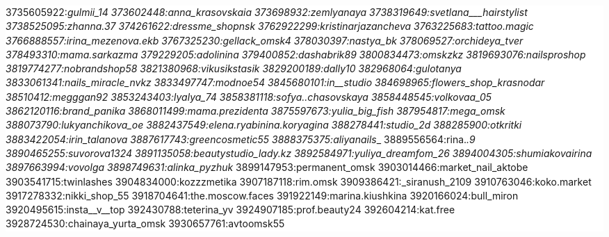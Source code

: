 3735605922:_gulmii_14
373602448:anna_krasovskaia
373698932:_zemlyanaya
3738319649:svetlana___hairstylist
3738525095:zhanna.37
374261622:dressme_shopnsk
3762922299:kristinarjazancheva
3763225683:tattoo.magic
3766888557:irina_mezenova.ekb
3767325230:gellack_omsk4
378030397:nastya_bk
378069527:orchideya_tver
378493310:mama.sarkazma
379229205:adolinina
379400852:dashabrik89
3800834473:omskzkz
3819693076:nailsproshop
3819774277:nobrandshop58
3821380968:vikusikstasik
3829200189:_dally10_
382968064:gulotanya
3833061341:nails_miracle_nvkz
3833497747:modnoe54
3845680101:in__studio
384698965:flowers_shop_krasnodar
38510412:megggan92
3853243403:_lyalya_74_
3858381118:sofya._.chasovskaya
3858448545:volkovaa_05
3862120116:brand_panika
3868011499:mama.prezidenta
3875597673:yulia_big_fish
387954817:mega_omsk
388073790:lukyanchikova_oe
3882437549:elena.ryabinina.koryagina
388278441:studio_2d
388285900:otkritki
3883422054:irin_talanova
3887617743:greencosmetic55
3888375375:aliyanails__
3889556564:rina._.9
3890465255:suvorova1324
3891135058:_beautystudio_lady.kz
3892584971:yuliya_dreamfom_26
3894004305:shumiakovairina
3897663994:vovolga_
3898749631:alinka_pyzhuk_
3899147953:permanent_omsk
3903014466:market_nail_aktobe
3903541715:twinlashes
3904834000:kozzzmetika
3907187118:rim.omsk
3909386421:_siranush_2109
3910763046:koko.market
3917278332:nikki_shop_55
3918704641:the.moscow.faces
391922149:marina.kiushkina
3920166024:bull_miron
3920495615:insta__v__top
392430788:teterina_yv
3924907185:prof.beauty24
392604214:kat.free
3928724530:chainaya_yurta_omsk
3930657761:avtoomsk55